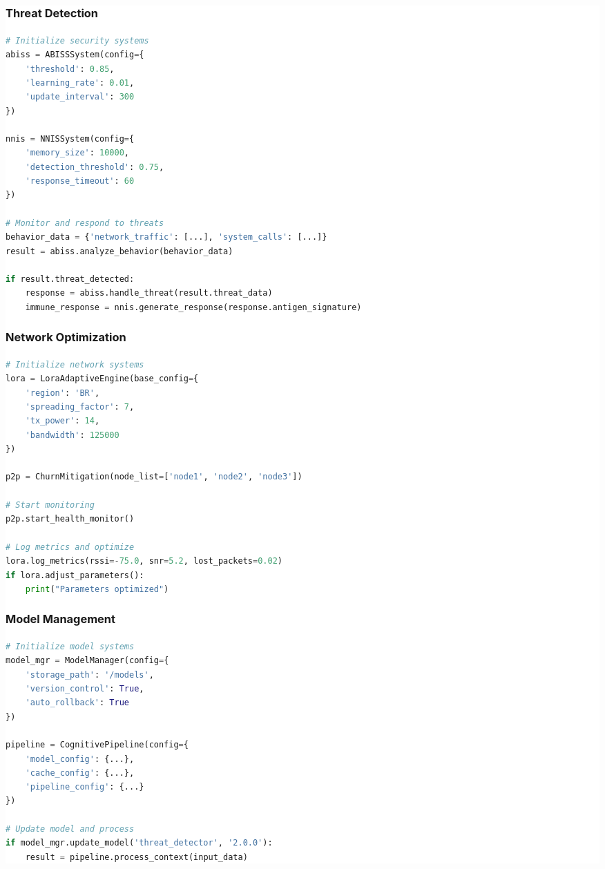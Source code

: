 ### Threat Detection
```python
# Initialize security systems
abiss = ABISSSystem(config={
    'threshold': 0.85,
    'learning_rate': 0.01,
    'update_interval': 300
})

nnis = NNISSystem(config={
    'memory_size': 10000,
    'detection_threshold': 0.75,
    'response_timeout': 60
})

# Monitor and respond to threats
behavior_data = {'network_traffic': [...], 'system_calls': [...]}
result = abiss.analyze_behavior(behavior_data)

if result.threat_detected:
    response = abiss.handle_threat(result.threat_data)
    immune_response = nnis.generate_response(response.antigen_signature)
```

### Network Optimization
```python
# Initialize network systems
lora = LoraAdaptiveEngine(base_config={
    'region': 'BR',
    'spreading_factor': 7,
    'tx_power': 14,
    'bandwidth': 125000
})

p2p = ChurnMitigation(node_list=['node1', 'node2', 'node3'])

# Start monitoring
p2p.start_health_monitor()

# Log metrics and optimize
lora.log_metrics(rssi=-75.0, snr=5.2, lost_packets=0.02)
if lora.adjust_parameters():
    print("Parameters optimized")
```

### Model Management
```python
# Initialize model systems
model_mgr = ModelManager(config={
    'storage_path': '/models',
    'version_control': True,
    'auto_rollback': True
})

pipeline = CognitivePipeline(config={
    'model_config': {...},
    'cache_config': {...},
    'pipeline_config': {...}
})

# Update model and process
if model_mgr.update_model('threat_detector', '2.0.0'):
    result = pipeline.process_context(input_data)
```